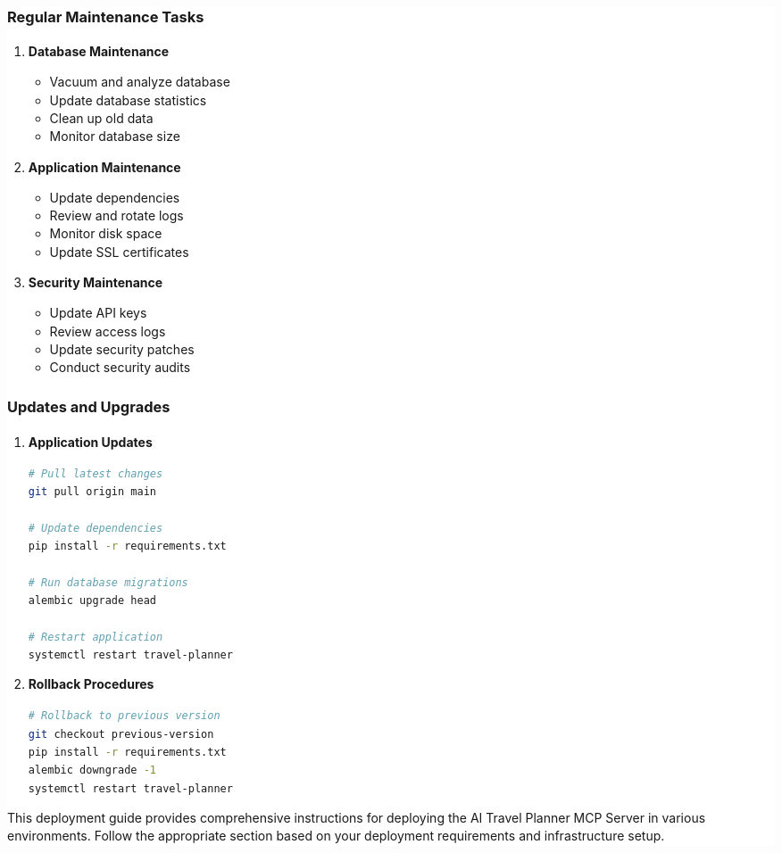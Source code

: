 ### Regular Maintenance Tasks

1. **Database Maintenance**
   - Vacuum and analyze database
   - Update database statistics
   - Clean up old data
   - Monitor database size

2. **Application Maintenance**
   - Update dependencies
   - Review and rotate logs
   - Monitor disk space
   - Update SSL certificates

3. **Security Maintenance**
   - Update API keys
   - Review access logs
   - Update security patches
   - Conduct security audits

### Updates and Upgrades

1. **Application Updates**
   ```bash
   # Pull latest changes
   git pull origin main
   
   # Update dependencies
   pip install -r requirements.txt
   
   # Run database migrations
   alembic upgrade head
   
   # Restart application
   systemctl restart travel-planner
   ```

2. **Rollback Procedures**
   ```bash
   # Rollback to previous version
   git checkout previous-version
   pip install -r requirements.txt
   alembic downgrade -1
   systemctl restart travel-planner
   ```

This deployment guide provides comprehensive instructions for deploying the AI Travel Planner MCP Server in various environments. Follow the appropriate section based on your deployment requirements and infrastructure setup.
